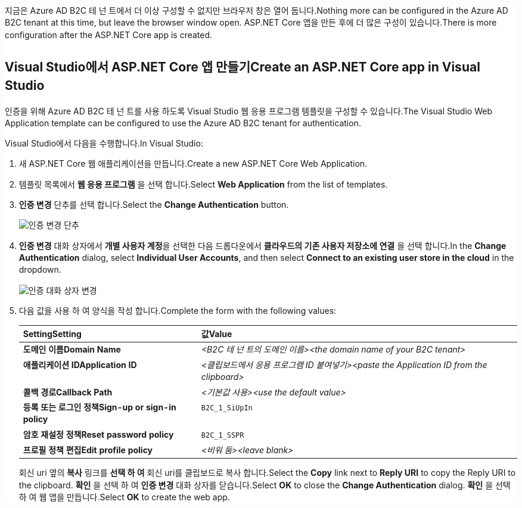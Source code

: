 <span data-ttu-id="6fec7-152">지금은 Azure AD B2C 테 넌 트에서 더 이상 구성할 수 없지만 브라우저 창은 열어 둡니다.</span><span class="sxs-lookup"><span data-stu-id="6fec7-152">Nothing more can be configured in the Azure AD B2C tenant at this time, but leave the browser window open.</span></span> <span data-ttu-id="6fec7-153">ASP.NET Core 앱을 만든 후에 더 많은 구성이 있습니다.</span><span class="sxs-lookup"><span data-stu-id="6fec7-153">There is more configuration after the ASP.NET Core app is created.</span></span>

## <a name="create-an-aspnet-core-app-in-visual-studio"></a><span data-ttu-id="6fec7-154">Visual Studio에서 ASP.NET Core 앱 만들기</span><span class="sxs-lookup"><span data-stu-id="6fec7-154">Create an ASP.NET Core app in Visual Studio</span></span>

<span data-ttu-id="6fec7-155">인증을 위해 Azure AD B2C 테 넌 트를 사용 하도록 Visual Studio 웹 응용 프로그램 템플릿을 구성할 수 있습니다.</span><span class="sxs-lookup"><span data-stu-id="6fec7-155">The Visual Studio Web Application template can be configured to use the Azure AD B2C tenant for authentication.</span></span>

<span data-ttu-id="6fec7-156">Visual Studio에서 다음을 수행합니다.</span><span class="sxs-lookup"><span data-stu-id="6fec7-156">In Visual Studio:</span></span>

1. <span data-ttu-id="6fec7-157">새 ASP.NET Core 웹 애플리케이션을 만듭니다.</span><span class="sxs-lookup"><span data-stu-id="6fec7-157">Create a new ASP.NET Core Web Application.</span></span> 
2. <span data-ttu-id="6fec7-158">템플릿 목록에서 **웹 응용 프로그램** 을 선택 합니다.</span><span class="sxs-lookup"><span data-stu-id="6fec7-158">Select **Web Application** from the list of templates.</span></span>
3. <span data-ttu-id="6fec7-159">**인증 변경** 단추를 선택 합니다.</span><span class="sxs-lookup"><span data-stu-id="6fec7-159">Select the **Change Authentication** button.</span></span>
    
    ![인증 변경 단추](./azure-ad-b2c/_static/changeauth.png)

4. <span data-ttu-id="6fec7-161">**인증 변경** 대화 상자에서 **개별 사용자 계정**을 선택한 다음 드롭다운에서 **클라우드의 기존 사용자 저장소에 연결** 을 선택 합니다.</span><span class="sxs-lookup"><span data-stu-id="6fec7-161">In the **Change Authentication** dialog, select **Individual User Accounts**, and then select **Connect to an existing user store in the cloud** in the dropdown.</span></span> 
    
    ![인증 대화 상자 변경](./azure-ad-b2c/_static/changeauthdialog.png)

5. <span data-ttu-id="6fec7-163">다음 값을 사용 하 여 양식을 작성 합니다.</span><span class="sxs-lookup"><span data-stu-id="6fec7-163">Complete the form with the following values:</span></span>
    
    | <span data-ttu-id="6fec7-164">Setting</span><span class="sxs-lookup"><span data-stu-id="6fec7-164">Setting</span></span>                       | <span data-ttu-id="6fec7-165">값</span><span class="sxs-lookup"><span data-stu-id="6fec7-165">Value</span></span>                                                 |
    |-------------------------------|-------------------------------------------------------|
    | <span data-ttu-id="6fec7-166">**도메인 이름**</span><span class="sxs-lookup"><span data-stu-id="6fec7-166">**Domain Name**</span></span>               | <span data-ttu-id="6fec7-167">*&lt;B2C 테 넌 트의 도메인 이름&gt;*</span><span class="sxs-lookup"><span data-stu-id="6fec7-167">*&lt;the domain name of your B2C tenant&gt;*</span></span>          |
    | <span data-ttu-id="6fec7-168">**애플리케이션 ID**</span><span class="sxs-lookup"><span data-stu-id="6fec7-168">**Application ID**</span></span>            | <span data-ttu-id="6fec7-169">*&lt;클립보드에서 응용 프로그램 ID 붙여넣기&gt;*</span><span class="sxs-lookup"><span data-stu-id="6fec7-169">*&lt;paste the Application ID from the clipboard&gt;*</span></span> |
    | <span data-ttu-id="6fec7-170">**콜백 경로**</span><span class="sxs-lookup"><span data-stu-id="6fec7-170">**Callback Path**</span></span>             | <span data-ttu-id="6fec7-171">*&lt;기본값 사용&gt;*</span><span class="sxs-lookup"><span data-stu-id="6fec7-171">*&lt;use the default value&gt;*</span></span>                       |
    | <span data-ttu-id="6fec7-172">**등록 또는 로그인 정책**</span><span class="sxs-lookup"><span data-stu-id="6fec7-172">**Sign-up or sign-in policy**</span></span> | `B2C_1_SiUpIn`                                        |
    | <span data-ttu-id="6fec7-173">**암호 재설정 정책**</span><span class="sxs-lookup"><span data-stu-id="6fec7-173">**Reset password policy**</span></span>     | `B2C_1_SSPR`                                          |
    | <span data-ttu-id="6fec7-174">**프로필 정책 편집**</span><span class="sxs-lookup"><span data-stu-id="6fec7-174">**Edit profile policy**</span></span>       | <span data-ttu-id="6fec7-175">*&lt;비워 둠&gt;*</span><span class="sxs-lookup"><span data-stu-id="6fec7-175">*&lt;leave blank&gt;*</span></span>                                 |
    
    <span data-ttu-id="6fec7-176">회신 uri 옆의 **복사** 링크를 **선택 하 여** 회신 uri를 클립보드로 복사 합니다.</span><span class="sxs-lookup"><span data-stu-id="6fec7-176">Select the **Copy** link next to **Reply URI** to copy the Reply URI to the clipboard.</span></span> <span data-ttu-id="6fec7-177">**확인** 을 선택 하 여 **인증 변경** 대화 상자를 닫습니다.</span><span class="sxs-lookup"><span data-stu-id="6fec7-177">Select **OK** to close the **Change Authentication** dialog.</span></span> <span data-ttu-id="6fec7-178">**확인** 을 선택 하 여 웹 앱을 만듭니다.</span><span class="sxs-lookup"><span data-stu-id="6fec7-178">Select **OK** to create the web app.</span></span>
